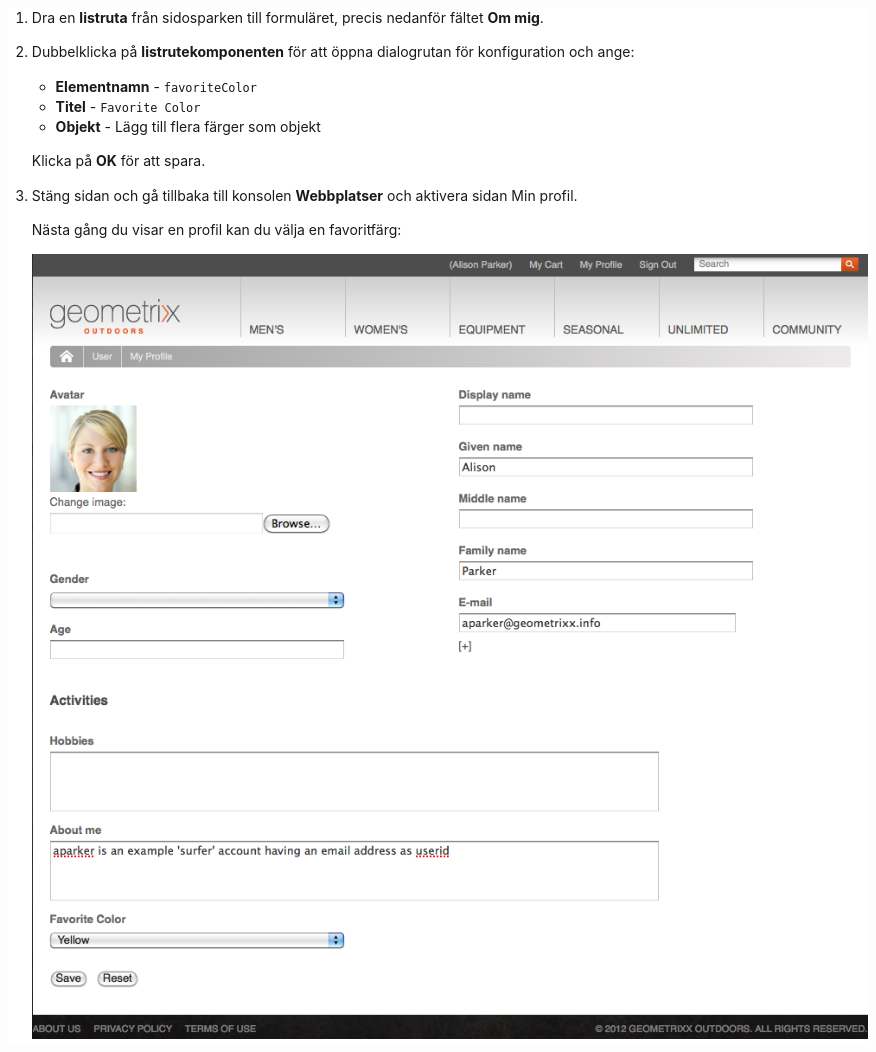 1. Dra en **listruta** från sidosparken till formuläret, precis nedanför fältet **Om mig**.

1. Dubbelklicka på **listrutekomponenten** för att öppna dialogrutan för konfiguration och ange:

   * **Elementnamn** -  `favoriteColor`
   * **Titel** -  `Favorite Color`
   * **Objekt**  - Lägg till flera färger som objekt

   Klicka på **OK** för att spara.

1. Stäng sidan och gå tillbaka till konsolen **Webbplatser** och aktivera sidan Min profil.

   Nästa gång du visar en profil kan du välja en favoritfärg:

   ![aparkerfavcolor](assets/aparkerfavcolour.png)
